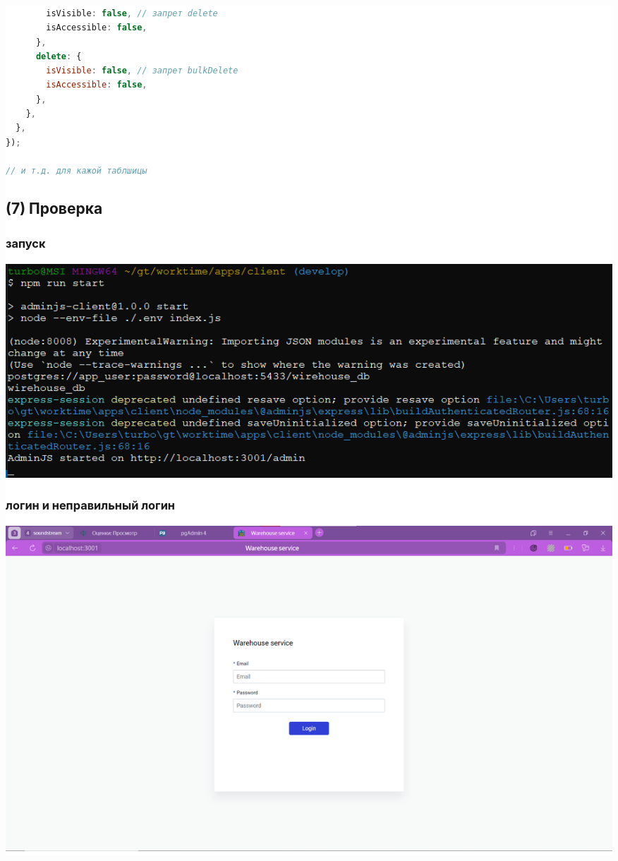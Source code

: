 ```js
        isVisible: false, // запрет delete
        isAccessible: false,
      },
      delete: {
        isVisible: false, // запрет bulkDelete
        isAccessible: false,
      },
    },
  },
});

// и т.д. для кажой таблшицы
```

## (7) Проверка

### запуск

![bash startup](./check1.bash.png)

### логин и неправильный логин

![login](./check2.login.png)